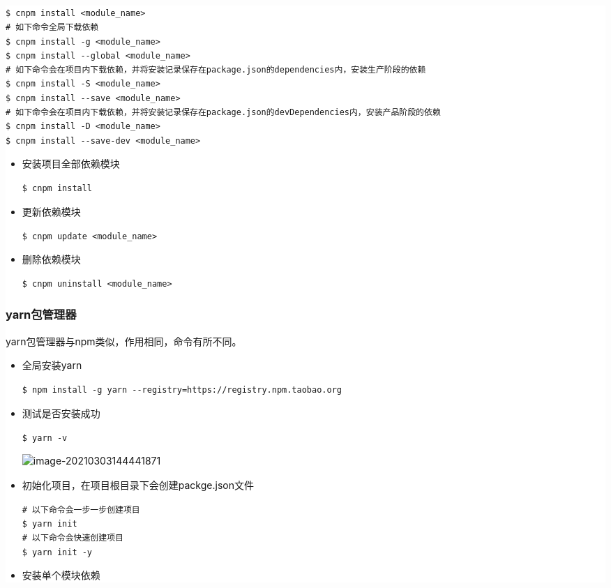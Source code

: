   ```
  $ cnpm install <module_name>
  # 如下命令全局下载依赖
  $ cnpm install -g <module_name>
  $ cnpm install --global <module_name>
  # 如下命令会在项目内下载依赖，并将安装记录保存在package.json的dependencies内，安装生产阶段的依赖
  $ cnpm install -S <module_name>
  $ cnpm install --save <module_name>
  # 如下命令会在项目内下载依赖，并将安装记录保存在package.json的devDependencies内，安装产品阶段的依赖
  $ cnpm install -D <module_name>
  $ cnpm install --save-dev <module_name>
  ```

- 安装项目全部依赖模块

  ```
  $ cnpm install
  ```

- 更新依赖模块

  ```
  $ cnpm update <module_name>
  ```

- 删除依赖模块

  ```
  $ cnpm uninstall <module_name>
  ```

### yarn包管理器

yarn包管理器与npm类似，作用相同，命令有所不同。

- 全局安装yarn

  ```
  $ npm install -g yarn --registry=https://registry.npm.taobao.org
  ```

- 测试是否安装成功

  ```
  $ yarn -v
  ```

  ![image-20210303144441871](file:///Users/Zach/Desktop/%E5%90%AF%E8%BF%AA%E5%A4%87%E8%AF%BE/ES6/image/image-20210303144441871.png?lastModify=1623393387)

- 初始化项目，在项目根目录下会创建packge.json文件

  ```
  # 以下命令会一步一步创建项目
  $ yarn init
  # 以下命令会快速创建项目
  $ yarn init -y
  ```

- 安装单个模块依赖
